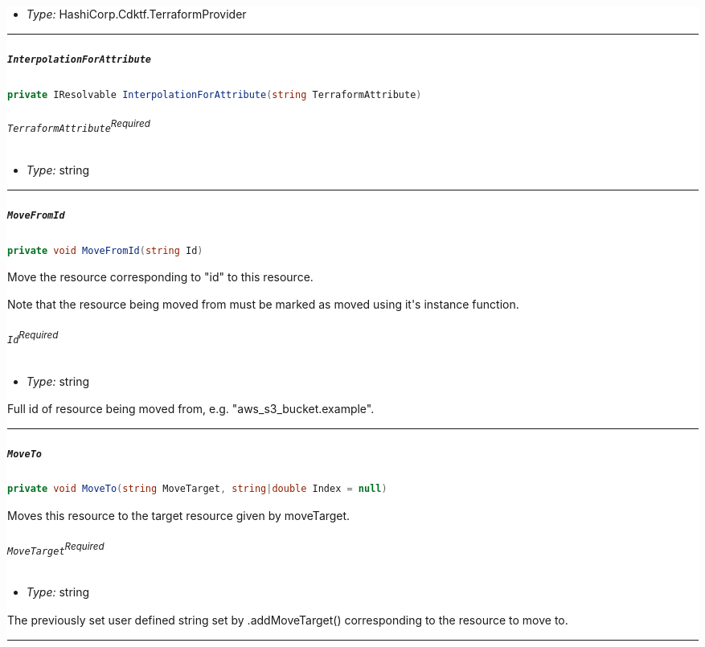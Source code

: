 - *Type:* HashiCorp.Cdktf.TerraformProvider

---

##### `InterpolationForAttribute` <a name="InterpolationForAttribute" id="@cdktf/provider-gitlab.groupLevelMrApprovals.GroupLevelMrApprovals.interpolationForAttribute"></a>

```csharp
private IResolvable InterpolationForAttribute(string TerraformAttribute)
```

###### `TerraformAttribute`<sup>Required</sup> <a name="TerraformAttribute" id="@cdktf/provider-gitlab.groupLevelMrApprovals.GroupLevelMrApprovals.interpolationForAttribute.parameter.terraformAttribute"></a>

- *Type:* string

---

##### `MoveFromId` <a name="MoveFromId" id="@cdktf/provider-gitlab.groupLevelMrApprovals.GroupLevelMrApprovals.moveFromId"></a>

```csharp
private void MoveFromId(string Id)
```

Move the resource corresponding to "id" to this resource.

Note that the resource being moved from must be marked as moved using it's instance function.

###### `Id`<sup>Required</sup> <a name="Id" id="@cdktf/provider-gitlab.groupLevelMrApprovals.GroupLevelMrApprovals.moveFromId.parameter.id"></a>

- *Type:* string

Full id of resource being moved from, e.g. "aws_s3_bucket.example".

---

##### `MoveTo` <a name="MoveTo" id="@cdktf/provider-gitlab.groupLevelMrApprovals.GroupLevelMrApprovals.moveTo"></a>

```csharp
private void MoveTo(string MoveTarget, string|double Index = null)
```

Moves this resource to the target resource given by moveTarget.

###### `MoveTarget`<sup>Required</sup> <a name="MoveTarget" id="@cdktf/provider-gitlab.groupLevelMrApprovals.GroupLevelMrApprovals.moveTo.parameter.moveTarget"></a>

- *Type:* string

The previously set user defined string set by .addMoveTarget() corresponding to the resource to move to.

---